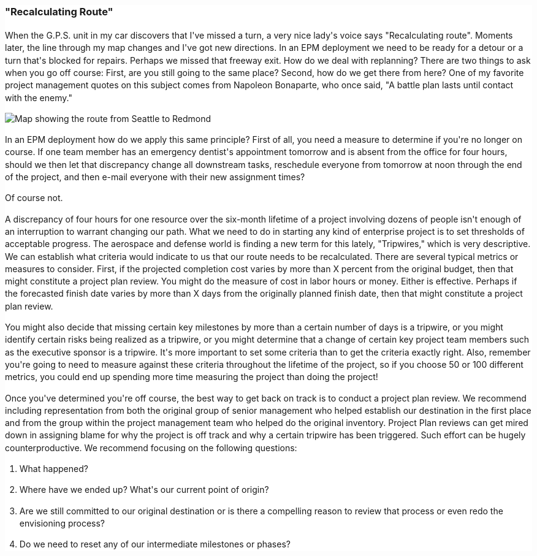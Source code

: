 ### "Recalculating Route"

When the G.P.S. unit in my car discovers that I've missed a turn, a very nice lady's voice says "Recalculating route". Moments later, the line through my map changes and I've got new directions. In an EPM deployment we need to be ready for a detour or a turn that's blocked for repairs. Perhaps we missed that freeway exit. How do we deal with replanning? There are two things to ask when you go off course: First, are you still going to the same place? Second, how do we get there from here? One of my favorite project management quotes on this subject comes from Napoleon Bonaparte, who once said, "A battle plan lasts until contact with the enemy." 
  
![Map showing the route from Seattle to Redmond](media/7250a783-467e-4fd7-9551-b76b52bfea3b.jpg)
  
In an EPM deployment how do we apply this same principle? First of all, you need a measure to determine if you're no longer on course. If one team member has an emergency dentist's appointment tomorrow and is absent from the office for four hours, should we then let that discrepancy change all downstream tasks, reschedule everyone from tomorrow at noon through the end of the project, and then e-mail everyone with their new assignment times? 
  
Of course not. 
  
A discrepancy of four hours for one resource over the six-month lifetime of a project involving dozens of people isn't enough of an interruption to warrant changing our path. What we need to do in starting any kind of enterprise project is to set thresholds of acceptable progress. The aerospace and defense world is finding a new term for this lately, "Tripwires," which is very descriptive. We can establish what criteria would indicate to us that our route needs to be recalculated. There are several typical metrics or measures to consider. First, if the projected completion cost varies by more than X percent from the original budget, then that might constitute a project plan review. You might do the measure of cost in labor hours or money. Either is effective. Perhaps if the forecasted finish date varies by more than X days from the originally planned finish date, then that might constitute a project plan review. 
  
You might also decide that missing certain key milestones by more than a certain number of days is a tripwire, or you might identify certain risks being realized as a tripwire, or you might determine that a change of certain key project team members such as the executive sponsor is a tripwire. It's more important to set some criteria than to get the criteria exactly right. Also, remember you're going to need to measure against these criteria throughout the lifetime of the project, so if you choose 50 or 100 different metrics, you could end up spending more time measuring the project than doing the project!
  
Once you've determined you're off course, the best way to get back on track is to conduct a project plan review. We recommend including representation from both the original group of senior management who helped establish our destination in the first place and from the group within the project management team who helped do the original inventory. Project Plan reviews can get mired down in assigning blame for why the project is off track and why a certain tripwire has been triggered. Such effort can be hugely counterproductive. We recommend focusing on the following questions:
  
1. What happened? 
    
2. Where have we ended up? What's our current point of origin?
    
3. Are we still committed to our original destination or is there a compelling reason to review that process or even redo the envisioning process?
    
4. Do we need to reset any of our intermediate milestones or phases?
    